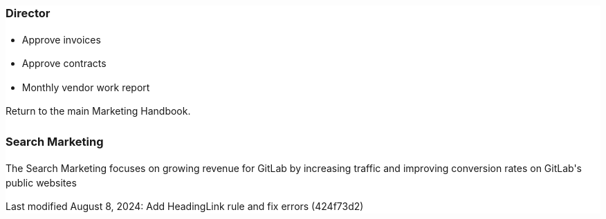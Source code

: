 ### Director

- Approve invoices 

- Approve contracts 

- Monthly vendor work report 

Return to the main Marketing Handbook.

### Search Marketing

The Search Marketing focuses on growing revenue for GitLab by increasing traffic and improving conversion rates on GitLab's public websites

Last modified August 8, 2024: Add HeadingLink rule and fix errors (424f73d2)
